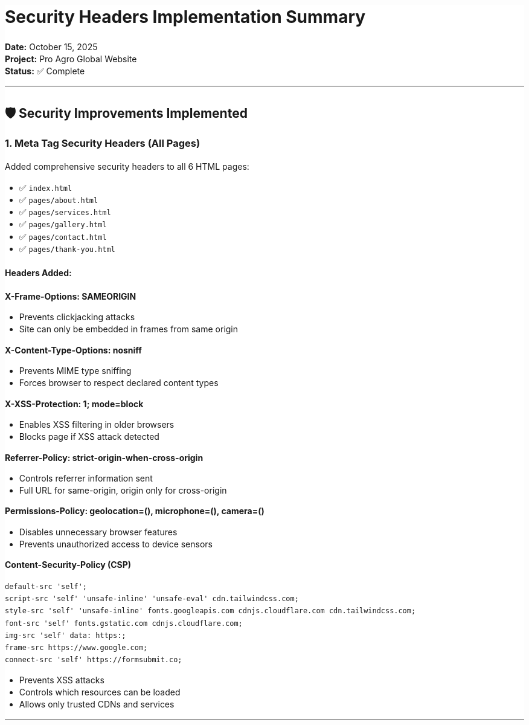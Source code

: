 # Security Headers Implementation Summary

**Date:** October 15, 2025  
**Project:** Pro Agro Global Website  
**Status:** ✅ Complete

---

## 🛡️ Security Improvements Implemented

### 1. Meta Tag Security Headers (All Pages)

Added comprehensive security headers to all 6 HTML pages:
- ✅ `index.html`
- ✅ `pages/about.html`
- ✅ `pages/services.html`
- ✅ `pages/gallery.html`
- ✅ `pages/contact.html`
- ✅ `pages/thank-you.html`

#### Headers Added:

**X-Frame-Options: SAMEORIGIN**
- Prevents clickjacking attacks
- Site can only be embedded in frames from same origin

**X-Content-Type-Options: nosniff**
- Prevents MIME type sniffing
- Forces browser to respect declared content types

**X-XSS-Protection: 1; mode=block**
- Enables XSS filtering in older browsers
- Blocks page if XSS attack detected

**Referrer-Policy: strict-origin-when-cross-origin**
- Controls referrer information sent
- Full URL for same-origin, origin only for cross-origin

**Permissions-Policy: geolocation=(), microphone=(), camera=()**
- Disables unnecessary browser features
- Prevents unauthorized access to device sensors

**Content-Security-Policy (CSP)**
```
default-src 'self';
script-src 'self' 'unsafe-inline' 'unsafe-eval' cdn.tailwindcss.com;
style-src 'self' 'unsafe-inline' fonts.googleapis.com cdnjs.cloudflare.com cdn.tailwindcss.com;
font-src 'self' fonts.gstatic.com cdnjs.cloudflare.com;
img-src 'self' data: https:;
frame-src https://www.google.com;
connect-src 'self' https://formsubmit.co;
```
- Prevents XSS attacks
- Controls which resources can be loaded
- Allows only trusted CDNs and services

---